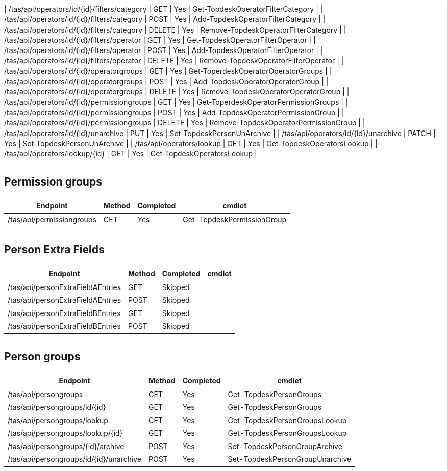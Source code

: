 | /tas/api/operators/id/{id}/filters/category                   | GET    | Yes       | Get-TopdeskOperatorFilterCategory     |
| /tas/api/operators/id/{id}/filters/category                   | POST   | Yes       | Add-TopdeskOperatorFilterCategory     |
| /tas/api/operators/id/{id}/filters/category                   | DELETE | Yes       | Remove-TopdeskOperatorFilterCategory  |
| /tas/api/operators/id/{id}/filters/operator                   | GET    | Yes       | Get-TopdeskOperatorFilterOperator     |
| /tas/api/operators/id/{id}/filters/operator                   | POST   | Yes       | Add-TopdeskOperatorFilterOperator     |
| /tas/api/operators/id/{id}/filters/operator                   | DELETE | Yes       | Remove-TopdeskOperatorFilterOperator  |
| /tas/api/operators/id/{id}/operatorgroups                     | GET    | Yes       | Get-ToperdeskOperatorOperatorGroups   |
| /tas/api/operators/id/{id}/operatorgroups                     | POST   | Yes       | Add-TopdeskOperatorOperatorGroup      |
| /tas/api/operators/id/{id}/operatorgroups                     | DELETE | Yes       | Remove-TopdeskOperatorOperatorGroup   |
| /tas/api/operators/id/{id}/permissiongroups                   | GET    | Yes       | Get-ToperdeskOperatorPermissionGroups |
| /tas/api/operators/id/{id}/permissiongroups                   | POST   | Yes       | Add-TopdeskOperatorPermissionGroup    |
| /tas/api/operators/id/{id}/permissiongroups                   | DELETE | Yes       | Remove-TopdeskOperatorPermissionGroup |
| /tas/api/operators/id/{id}/unarchive                          | PUT    | Yes       | Set-TopdeskPersonUnArchive            |
| /tas/api/operators/id/{id}/unarchive                          | PATCH  | Yes       | Set-TopdeskPersonUnArchive            |
| /tas/api/operators/lookup                                     | GET    | Yes       | Get-TopdeskOperatorsLookup            |
| /tas/api/operators/lookup/{id}                                | GET    | Yes       | Get-TopdeskOperatorsLookup            |

## Permission groups
| Endpoint                  | Method | Completed | cmdlet                     |
| ------------------------- | ------ | --------- | -------------------------- |
| /tas/api/permissiongroups | GET    | Yes       | Get-TopdeskPermissionGroup |

## Person Extra Fields
| Endpoint                          | Method | Completed | cmdlet |
| --------------------------------- | ------ | --------- | ------ |
| /tas/api/personExtraFieldAEntries | GET    | Skipped   |        |
| /tas/api/personExtraFieldAEntries | POST   | Skipped   |        |
| /tas/api/personExtraFieldBEntries | GET    | Skipped   |        |
| /tas/api/personExtraFieldBEntries | POST   | Skipped   |        |

## Person groups
| Endpoint                                | Method | Completed | cmdlet                          |
| --------------------------------------- | ------ | --------- | ------------------------------- |
| /tas/api/persongroups                   | GET    | Yes       | Get-TopdeskPersonGroups         |
| /tas/api/persongroups/id/{id}           | GET    | Yes       | Get-TopdeskPersonGroups         |
| /tas/api/persongroups/lookup            | GET    | Yes       | Get-TopdeskPersonGroupsLookup   |
| /tas/api/persongroups/lookup/{id}       | GET    | Yes       | Get-TopdeskPersonGroupsLookup   |
| /tas/api/persongroups/{id}/archive      | POST   | Yes       | Set-TopdeskPersonGroupArchive   |
| /tas/api/persongroups/id/{id}/unarchive | POST   | Yes       | Set-TopdeskPersonGroupUnarchive |
